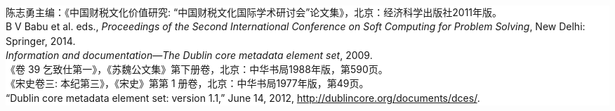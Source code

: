   <div class="csl-entry">陈志勇主编：《中国财税文化价值研究: “中国财税文化国际学术研讨会”论文集》，北京：经济科学出版社2011年版。</div>
  <div class="csl-entry">B V Babu et al. eds., <i>Proceedings of the Second International Conference on Soft Computing for Problem Solving</i>, New Delhi: Springer, 2014.</div>
  <div class="csl-entry"><i>Information and documentation—The Dublin core metadata element set</i>, 2009.</div>
  <div class="csl-entry">《卷 39 乞致仕第一》，《苏魏公文集》第下册卷，北京：中华书局1988年版，第590页。</div>
  <div class="csl-entry">《宋史卷三: 本纪第三》，《宋史》第第 1 册卷，北京：中华书局1977年版，第49页。</div>
  <div class="csl-entry">“Dublin core metadata element set: version 1.1,” June 14, 2012, <a href="http://dublincore.org/documents/dces/">http://dublincore.org/documents/dces/</a>.</div>
</div>
